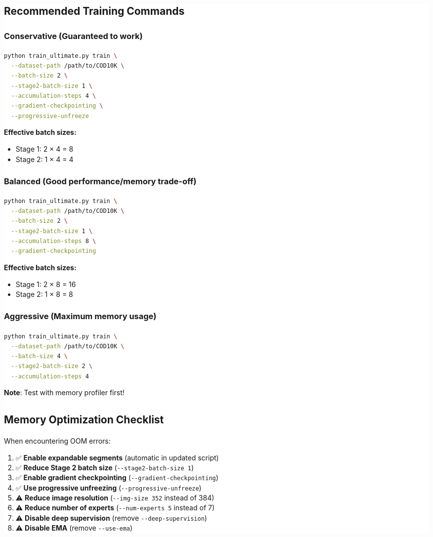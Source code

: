 ## Recommended Training Commands

### Conservative (Guaranteed to work)
```bash
python train_ultimate.py train \
  --dataset-path /path/to/COD10K \
  --batch-size 2 \
  --stage2-batch-size 1 \
  --accumulation-steps 4 \
  --gradient-checkpointing \
  --progressive-unfreeze
```

**Effective batch sizes:**
- Stage 1: 2 × 4 = 8
- Stage 2: 1 × 4 = 4

### Balanced (Good performance/memory trade-off)
```bash
python train_ultimate.py train \
  --dataset-path /path/to/COD10K \
  --batch-size 2 \
  --stage2-batch-size 1 \
  --accumulation-steps 8 \
  --gradient-checkpointing
```

**Effective batch sizes:**
- Stage 1: 2 × 8 = 16
- Stage 2: 1 × 8 = 8

### Aggressive (Maximum memory usage)
```bash
python train_ultimate.py train \
  --dataset-path /path/to/COD10K \
  --batch-size 4 \
  --stage2-batch-size 2 \
  --accumulation-steps 4
```

**Note**: Test with memory profiler first!

## Memory Optimization Checklist

When encountering OOM errors:

1. ✅ **Enable expandable segments** (automatic in updated script)
2. ✅ **Reduce Stage 2 batch size** (`--stage2-batch-size 1`)
3. ✅ **Enable gradient checkpointing** (`--gradient-checkpointing`)
4. ✅ **Use progressive unfreezing** (`--progressive-unfreeze`)
5. ⚠️ **Reduce image resolution** (`--img-size 352` instead of 384)
6. ⚠️ **Reduce number of experts** (`--num-experts 5` instead of 7)
7. ⚠️ **Disable deep supervision** (remove `--deep-supervision`)
8. ⚠️ **Disable EMA** (remove `--use-ema`)
